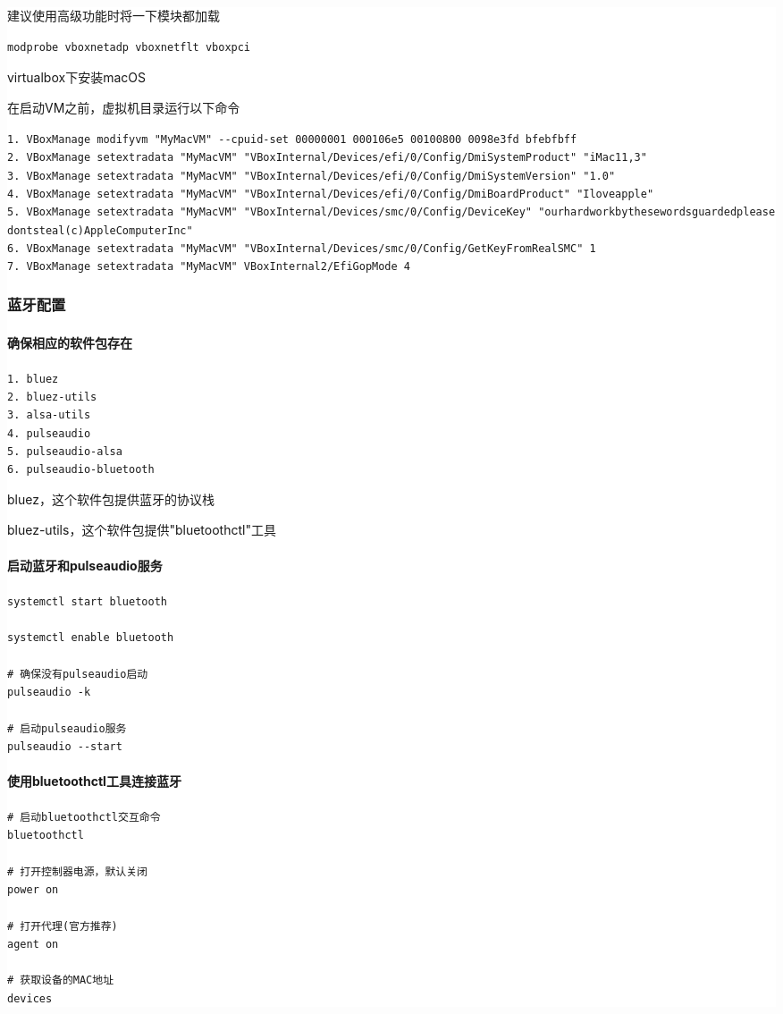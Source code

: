 建议使用高级功能时将一下模块都加载

```
modprobe vboxnetadp vboxnetflt vboxpci
```

virtualbox下安装macOS

在启动VM之前，虚拟机目录运行以下命令

```
1. VBoxManage modifyvm "MyMacVM" --cpuid-set 00000001 000106e5 00100800 0098e3fd bfebfbff
2. VBoxManage setextradata "MyMacVM" "VBoxInternal/Devices/efi/0/Config/DmiSystemProduct" "iMac11,3"
3. VBoxManage setextradata "MyMacVM" "VBoxInternal/Devices/efi/0/Config/DmiSystemVersion" "1.0"
4. VBoxManage setextradata "MyMacVM" "VBoxInternal/Devices/efi/0/Config/DmiBoardProduct" "Iloveapple"
5. VBoxManage setextradata "MyMacVM" "VBoxInternal/Devices/smc/0/Config/DeviceKey" "ourhardworkbythesewordsguardedpleasedontsteal(c)AppleComputerInc"
6. VBoxManage setextradata "MyMacVM" "VBoxInternal/Devices/smc/0/Config/GetKeyFromRealSMC" 1
7. VBoxManage setextradata "MyMacVM" VBoxInternal2/EfiGopMode 4
```

### 蓝牙配置

#### 确保相应的软件包存在

```
1. bluez
2. bluez-utils
3. alsa-utils
4. pulseaudio
5. pulseaudio-alsa
6. pulseaudio-bluetooth
```

bluez，这个软件包提供蓝牙的协议栈

bluez-utils，这个软件包提供"bluetoothctl"工具

#### 启动蓝牙和pulseaudio服务

```
systemctl start bluetooth

systemctl enable bluetooth

# 确保没有pulseaudio启动
pulseaudio -k

# 启动pulseaudio服务
pulseaudio --start
```

#### 使用bluetoothctl工具连接蓝牙

```
# 启动bluetoothctl交互命令
bluetoothctl

# 打开控制器电源，默认关闭
power on

# 打开代理(官方推荐)
agent on

# 获取设备的MAC地址
devices

```